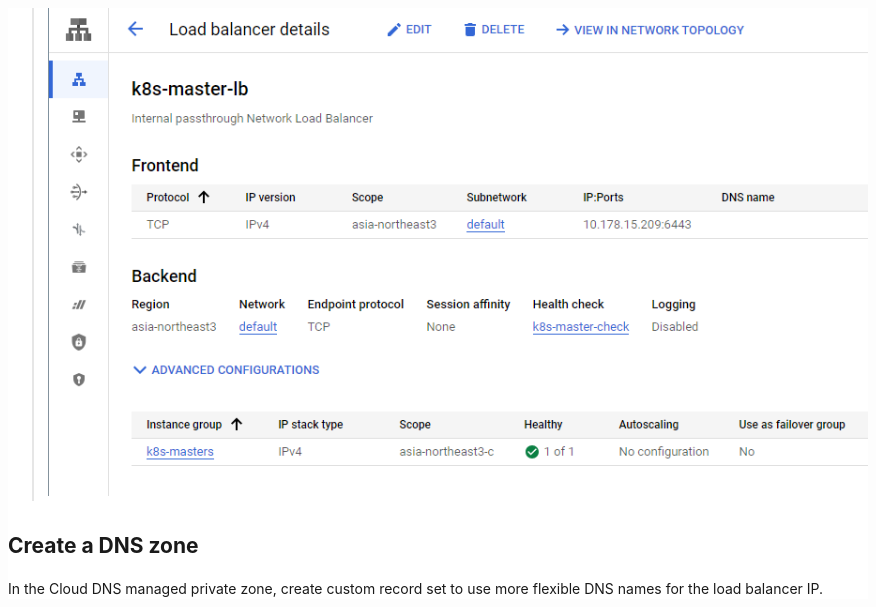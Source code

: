 > ![Create a load balancer](./images/008.png)  

## Create a DNS zone
In the Cloud DNS managed private zone, create custom record set to use more flexible DNS names for the load balancer IP.